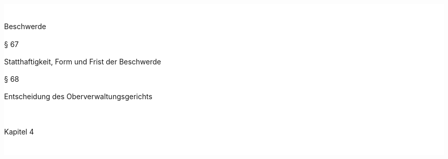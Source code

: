 <td style colspan="5" align="left" valign="top" charoff="50">

 

</td>

<td style align="left" valign="top" charoff="50">

Beschwerde

</td>

</tr>

<tr>

<td style colspan="5" align="left" valign="top" charoff="50">

§ 67

</td>

<td style align="left" valign="top" charoff="50">

Statthaftigkeit, Form und Frist der Beschwerde

</td>

</tr>

<tr>

<td style colspan="5" align="left" valign="top" charoff="50">

§ 68

</td>

<td style align="left" valign="top" charoff="50">

Entscheidung des Oberverwaltungsgerichts

</td>

</tr>

<tr>

<td style colspan="3" align="left" valign="top" charoff="50">

 

</td>

<td style colspan="3" align="left" valign="top" charoff="50">

Kapitel 4

</td>

</tr>

<tr>

<td style colspan="4" align="left" valign="top" charoff="50">

 